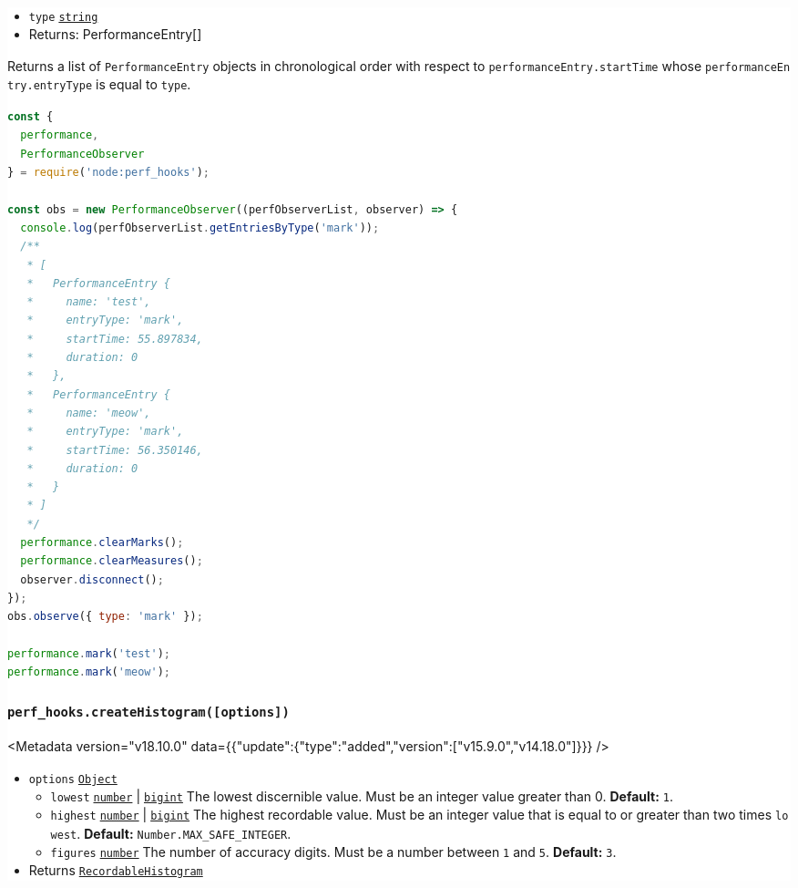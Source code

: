 * `type` [`string`](https://developer.mozilla.org/en-US/docs/Web/JavaScript/Data_structures#String_type)
* Returns: PerformanceEntry\[]

Returns a list of `PerformanceEntry` objects in chronological order
with respect to `performanceEntry.startTime` whose `performanceEntry.entryType`
is equal to `type`.

```js
const {
  performance,
  PerformanceObserver
} = require('node:perf_hooks');

const obs = new PerformanceObserver((perfObserverList, observer) => {
  console.log(perfObserverList.getEntriesByType('mark'));
  /**
   * [
   *   PerformanceEntry {
   *     name: 'test',
   *     entryType: 'mark',
   *     startTime: 55.897834,
   *     duration: 0
   *   },
   *   PerformanceEntry {
   *     name: 'meow',
   *     entryType: 'mark',
   *     startTime: 56.350146,
   *     duration: 0
   *   }
   * ]
   */
  performance.clearMarks();
  performance.clearMeasures();
  observer.disconnect();
});
obs.observe({ type: 'mark' });

performance.mark('test');
performance.mark('meow');
```

### <DataTag tag="M" /> `perf_hooks.createHistogram([options])`

<Metadata version="v18.10.0" data={{"update":{"type":"added","version":["v15.9.0","v14.18.0"]}}} />

* `options` [`Object`](https://developer.mozilla.org/en-US/docs/Web/JavaScript/Reference/Global_Objects/Object)
  * `lowest` [`number`](https://developer.mozilla.org/en-US/docs/Web/JavaScript/Data_structures#Number_type) | [`bigint`](https://developer.mozilla.org/en-US/docs/Web/JavaScript/Reference/Global_Objects/BigInt) The lowest discernible value. Must be an integer
    value greater than 0. **Default:** `1`.
  * `highest` [`number`](https://developer.mozilla.org/en-US/docs/Web/JavaScript/Data_structures#Number_type) | [`bigint`](https://developer.mozilla.org/en-US/docs/Web/JavaScript/Reference/Global_Objects/BigInt) The highest recordable value. Must be an integer
    value that is equal to or greater than two times `lowest`.
    **Default:** `Number.MAX_SAFE_INTEGER`.
  * `figures` [`number`](https://developer.mozilla.org/en-US/docs/Web/JavaScript/Data_structures#Number_type) The number of accuracy digits. Must be a number between
    `1` and `5`. **Default:** `3`.
* Returns [`RecordableHistogram`](/api/perf_hooks#recordablehistogram-extends-histogram)


[Async Hooks]: async_hooks.md
[Fetch Timing Info]: https://fetch.spec.whatwg.org/#fetch-timing-info
[High Resolution Time]: https://www.w3.org/TR/hr-time-2
[Performance Timeline]: https://w3c.github.io/performance-timeline/
[Resource Timing]: https://www.w3.org/TR/resource-timing-2/
[User Timing]: https://www.w3.org/TR/user-timing/
[Web Performance APIs]: https://w3c.github.io/perf-timing-primer/
[Worker threads]: worker_threads.md#worker-threads
[`'exit'`]: /api/v18/process#event-exit
[`child_process.spawnSync()`]: child_process.md#child_processspawnsynccommand-args-options
[`process.hrtime()`]: /api/v18/process#processhrtimetime
[`timeOrigin`]: https://w3c.github.io/hr-time/#dom-performance-timeorigin
[`window.performance.toJSON`]: https://developer.mozilla.org/en-US/docs/Web/API/Performance/toJSON
[`window.performance`]: https://developer.mozilla.org/en-US/docs/Web/API/Window/performance